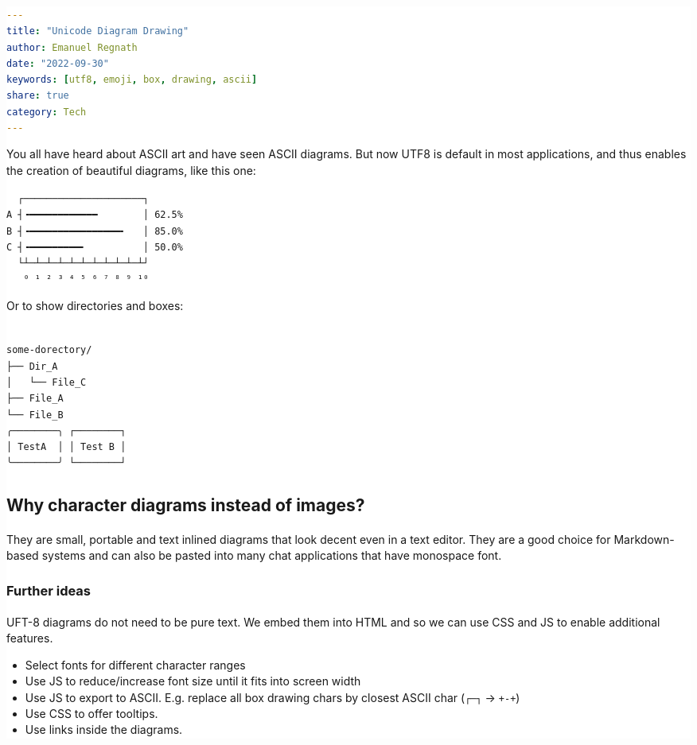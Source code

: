```yaml
---
title: "Unicode Diagram Drawing"
author: Emanuel Regnath
date: "2022-09-30"
keywords: [utf8, emoji, box, drawing, ascii]
share: true
category: Tech
---
```


You all have heard about ASCII art and have seen ASCII diagrams. But now UTF8 is default in most applications, and thus enables the creation of beautiful diagrams, like this one:

```dia
  ┌─────────────────────┐
A ┤╺━━━━━━━━━━━━        │ 62.5%   
B ┤╺━━━━━━━━━━━━━━━━╸   │ 85.0%
C ┤╺━━━━━━━━━╸          │ 50.0%
  └┴─┴─┴─┴─┴─┴─┴─┴─┴─┴─┴┘
   ⁰ ¹ ² ³ ⁴ ⁵ ⁶ ⁷ ⁸ ⁹ ¹⁰
```
  
Or to show directories and boxes:
```dia

some-dorectory/
├── Dir_A
│   └── File_C
├── File_A
└── File_B
╭────────╮ ┌────────┐
│ TestA  │ │ Test B │
╰────────╯ └────────┘
```

  
## Why character diagrams instead of images?

They are small, portable and text inlined diagrams that look decent even in a text editor. They are a good choice for Markdown-based systems and can also be pasted into many chat applications that have monospace font.

  
### Further ideas

UFT-8 diagrams do not need to be pure text. We embed them into HTML and so we can use CSS and JS to enable additional features.

* Select fonts for different character ranges
* Use JS to reduce/increase font size until it fits into screen width
* Use JS to export to ASCII. E.g. replace all box drawing chars by closest ASCII char (`┌─┐` → `+-+`)
* Use CSS to offer tooltips.
* Use links inside the diagrams.
